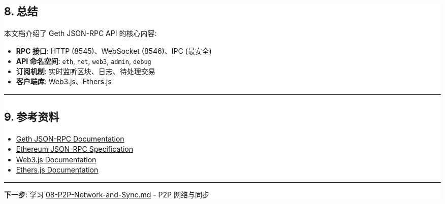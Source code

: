 
## 8. 总结

本文档介绍了 Geth JSON-RPC API 的核心内容:

- **RPC 接口**: HTTP (8545)、WebSocket (8546)、IPC (最安全)
- **API 命名空间**: `eth`, `net`, `web3`, `admin`, `debug`
- **订阅机制**: 实时监听区块、日志、待处理交易
- **客户端库**: Web3.js、Ethers.js

---

## 9. 参考资料

- [Geth JSON-RPC Documentation](https://geth.ethereum.org/docs/interacting-with-geth/rpc)
- [Ethereum JSON-RPC Specification](https://ethereum.github.io/execution-apis/api-documentation/)
- [Web3.js Documentation](https://web3js.readthedocs.io/)
- [Ethers.js Documentation](https://docs.ethers.org/)

---

**下一步**: 学习 [08-P2P-Network-and-Sync.md](./08-P2P-Network-and-Sync.md) - P2P 网络与同步

